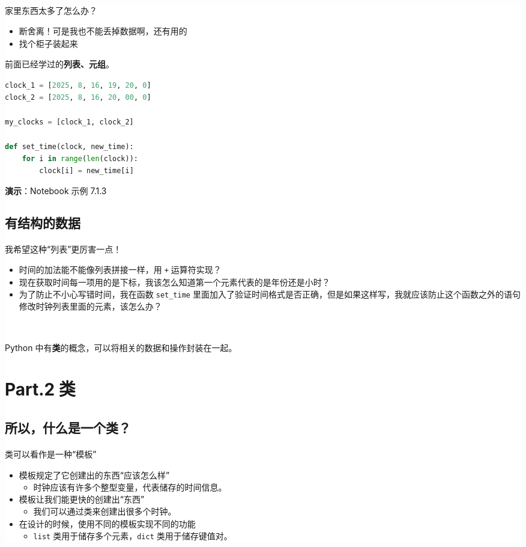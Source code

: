 家里东西太多了怎么办？

- 断舍离！可是我也不能丢掉数据啊，还有用的 
- 找个柜子装起来 

<div class="fragment">

前面已经学过的**列表、元组**。

```python
clock_1 = [2025, 8, 16, 19, 20, 0]
clock_2 = [2025, 8, 16, 20, 00, 0]

my_clocks = [clock_1, clock_2]

def set_time(clock, new_time):
    for i in range(len(clock)):
        clock[i] = new_time[i]
```

**演示**：Notebook 示例 7.1.3

</div>



## 有结构的数据

我希望这种“列表”更厉害一点！

- 时间的加法能不能像列表拼接一样，用 `+` 运算符实现？
- 现在获取时间每一项用的是下标，我该怎么知道第一个元素代表的是年份还是小时？
- 为了防止不小心写错时间，我在函数 `set_time` 里面加入了验证时间格式是否正确，但是如果这样写，我就应该防止这个函数之外的语句修改时钟列表里面的元素，该怎么办？

</br>

<div class="fragment">

Python 中有**类**的概念，可以将相关的数据和操作封装在一起。

</div>



<div class="middle center">
  <div style="width: 100%">

  # Part.2 类
  
  </div>
</div>



## 所以，什么是一个类？

类可以看作是一种“模板”

- 模板规定了它创建出的东西“应该怎么样”
  - 时钟应该有许多个整型变量，代表储存的时间信息。
- 模板让我们能更快的创建出“东西”
  - 我们可以通过类来创建出很多个时钟。
- 在设计的时候，使用不同的模板实现不同的功能
  - `list` 类用于储存多个元素，`dict` 类用于储存键值对。
